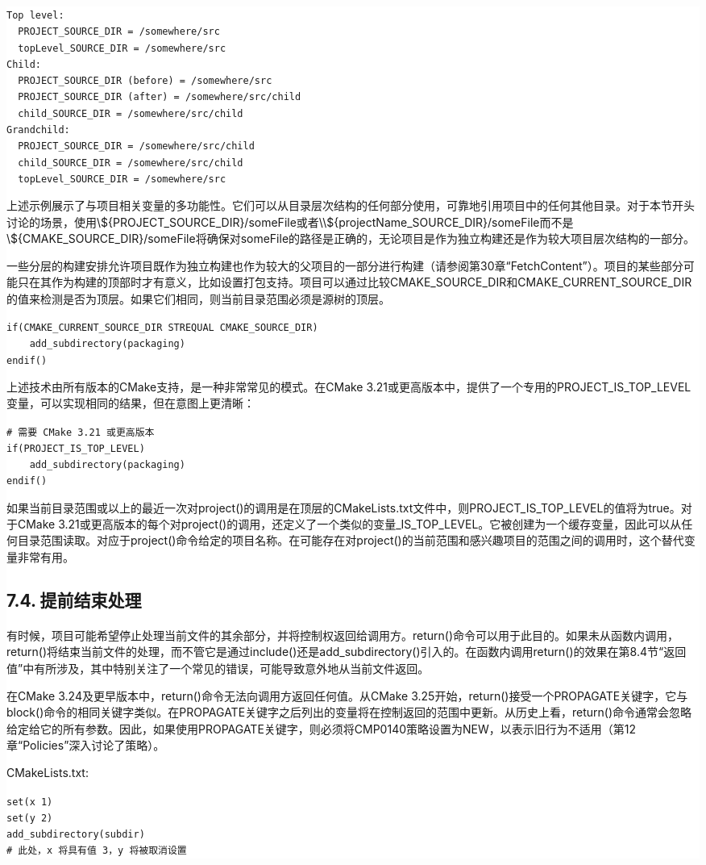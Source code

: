 ```
Top level:
  PROJECT_SOURCE_DIR = /somewhere/src
  topLevel_SOURCE_DIR = /somewhere/src
Child:
  PROJECT_SOURCE_DIR (before) = /somewhere/src
  PROJECT_SOURCE_DIR (after) = /somewhere/src/child
  child_SOURCE_DIR = /somewhere/src/child
Grandchild:
  PROJECT_SOURCE_DIR = /somewhere/src/child
  child_SOURCE_DIR = /somewhere/src/child
  topLevel_SOURCE_DIR = /somewhere/src

```

上述示例展示了与项目相关变量的多功能性。它们可以从目录层次结构的任何部分使用，可靠地引用项目中的任何其他目录。对于本节开头讨论的场景，使用\\${PROJECT_SOURCE_DIR}/someFile或者\\${projectName_SOURCE_DIR}/someFile而不是\\${CMAKE_SOURCE_DIR}/someFile将确保对someFile的路径是正确的，无论项目是作为独立构建还是作为较大项目层次结构的一部分。

一些分层的构建安排允许项目既作为独立构建也作为较大的父项目的一部分进行构建（请参阅第30章“FetchContent”）。项目的某些部分可能只在其作为构建的顶部时才有意义，比如设置打包支持。项目可以通过比较CMAKE_SOURCE_DIR和CMAKE_CURRENT_SOURCE_DIR的值来检测是否为顶层。如果它们相同，则当前目录范围必须是源树的顶层。

```
if(CMAKE_CURRENT_SOURCE_DIR STREQUAL CMAKE_SOURCE_DIR)
    add_subdirectory(packaging)
endif()
```

上述技术由所有版本的CMake支持，是一种非常常见的模式。在CMake 3.21或更高版本中，提供了一个专用的PROJECT_IS_TOP_LEVEL变量，可以实现相同的结果，但在意图上更清晰：

```
# 需要 CMake 3.21 或更高版本
if(PROJECT_IS_TOP_LEVEL)
    add_subdirectory(packaging)
endif()
```

如果当前目录范围或以上的最近一次对project()的调用是在顶层的CMakeLists.txt文件中，则PROJECT_IS_TOP_LEVEL的值将为true。对于CMake 3.21或更高版本的每个对project()的调用，还定义了一个类似的变量<projectName>_IS_TOP_LEVEL。它被创建为一个缓存变量，因此可以从任何目录范围读取。<projectName>对应于project()命令给定的项目名称。在可能存在对project()的当前范围和感兴趣项目的范围之间的调用时，这个替代变量非常有用。


## 7.4. 提前结束处理

有时候，项目可能希望停止处理当前文件的其余部分，并将控制权返回给调用方。return()命令可以用于此目的。如果未从函数内调用，return()将结束当前文件的处理，而不管它是通过include()还是add_subdirectory()引入的。在函数内调用return()的效果在第8.4节“返回值”中有所涉及，其中特别关注了一个常见的错误，可能导致意外地从当前文件返回。

在CMake 3.24及更早版本中，return()命令无法向调用方返回任何值。从CMake 3.25开始，return()接受一个PROPAGATE关键字，它与block()命令的相同关键字类似。在PROPAGATE关键字之后列出的变量将在控制返回的范围中更新。从历史上看，return()命令通常会忽略给定给它的所有参数。因此，如果使用PROPAGATE关键字，则必须将CMP0140策略设置为NEW，以表示旧行为不适用（第12章“Policies”深入讨论了策略）。

CMakeLists.txt:
```
set(x 1)
set(y 2)
add_subdirectory(subdir)
# 此处，x 将具有值 3，y 将被取消设置
```
